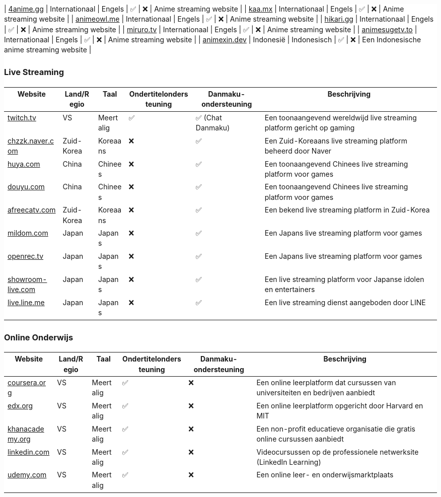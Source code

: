 | <a href="https://4anime.gg" target="_blank">4anime.gg</a>                     | Internationaal | Engels      | ✅                      | ❌                    | Anime streaming website                                                          |
| <a href="https://kaa.mx" target="_blank">kaa.mx</a>                           | Internationaal | Engels      | ✅                      | ❌                    | Anime streaming website                                                          |
| <a href="https://animeowl.me" target="_blank">animeowl.me</a>                 | Internationaal | Engels      | ✅                      | ❌                    | Anime streaming website                                                          |
| <a href="https://hikari.gg" target="_blank">hikari.gg</a>                     | Internationaal | Engels      | ✅                      | ❌                    | Anime streaming website                                                          |
| <a href="https://www.miruro.tv" target="_blank">miruro.tv</a>                 | Internationaal | Engels      | ✅                      | ❌                    | Anime streaming website                                                          |
| <a href="https://animesugetv.to" target="_blank">animesugetv.to</a>           | Internationaal | Engels      | ✅                      | ❌                    | Anime streaming website                                                          |
| <a href="https://animexin.dev" target="_blank">animexin.dev</a>               | Indonesië      | Indonesisch | ✅                      | ❌                    | Een Indonesische anime streaming website                                         |

### Live Streaming

| Website                                                                   | Land/Regio | Taal      | Ondertitelondersteuning | Danmaku-ondersteuning | Beschrijving                                                           |
| ------------------------------------------------------------------------- | ---------- | --------- | ----------------------- | --------------------- | ---------------------------------------------------------------------- |
| <a href="https://twitch.tv" target="_blank">twitch.tv</a>                 | VS         | Meertalig | ✅                      | ✅ (Chat Danmaku)     | Een toonaangevend wereldwijd live streaming platform gericht op gaming |
| <a href="https://chzzk.naver.com" target="_blank">chzzk.naver.com</a>     | Zuid-Korea | Koreaans  | ❌                      | ✅                    | Een Zuid-Koreaans live streaming platform beheerd door Naver           |
| <a href="https://huya.com" target="_blank">huya.com</a>                   | China      | Chinees   | ❌                      | ✅                    | Een toonaangevend Chinees live streaming platform voor games           |
| <a href="https://douyu.com" target="_blank">douyu.com</a>                 | China      | Chinees   | ❌                      | ✅                    | Een toonaangevend Chinees live streaming platform voor games           |
| <a href="https://afreecatv.com" target="_blank">afreecatv.com</a>         | Zuid-Korea | Koreaans  | ❌                      | ✅                    | Een bekend live streaming platform in Zuid-Korea                       |
| <a href="https://mildom.com" target="_blank">mildom.com</a>               | Japan      | Japans    | ❌                      | ✅                    | Een Japans live streaming platform voor games                          |
| <a href="https://openrec.tv" target="_blank">openrec.tv</a>               | Japan      | Japans    | ❌                      | ✅                    | Een Japans live streaming platform voor games                          |
| <a href="https://showroom-live.com" target="_blank">showroom-live.com</a> | Japan      | Japans    | ❌                      | ✅                    | Een live streaming platform voor Japanse idolen en entertainers        |
| <a href="https://live.line.me" target="_blank">live.line.me</a>           | Japan      | Japans    | ❌                      | ✅                    | Een live streaming dienst aangeboden door LINE                         |

### Online Onderwijs

| Website                                                                       | Land/Regio | Taal      | Ondertitelondersteuning | Danmaku-ondersteuning | Beschrijving                                                                        |
| ----------------------------------------------------------------------------- | ---------- | --------- | ----------------------- | --------------------- | ----------------------------------------------------------------------------------- |
| <a href="https://coursera.org" target="_blank">coursera.org</a>               | VS         | Meertalig | ✅                      | ❌                    | Een online leerplatform dat cursussen van universiteiten en bedrijven aanbiedt      |
| <a href="https://edx.org" target="_blank">edx.org</a>                         | VS         | Meertalig | ✅                      | ❌                    | Een online leerplatform opgericht door Harvard en MIT                               |
| <a href="https://khanacademy.org" target="_blank">khanacademy.org</a>         | VS         | Meertalig | ✅                      | ❌                    | Een non-profit educatieve organisatie die gratis online cursussen aanbiedt          |
| <a href="https://linkedin.com" target="_blank">linkedin.com</a>               | VS         | Meertalig | ✅                      | ❌                    | Videocursussen op de professionele netwerksite (LinkedIn Learning)                  |
| <a href="https://udemy.com" target="_blank">udemy.com</a>                     | VS         | Meertalig | ✅                      | ❌                    | Een online leer- en onderwijsmarktplaats                                            |